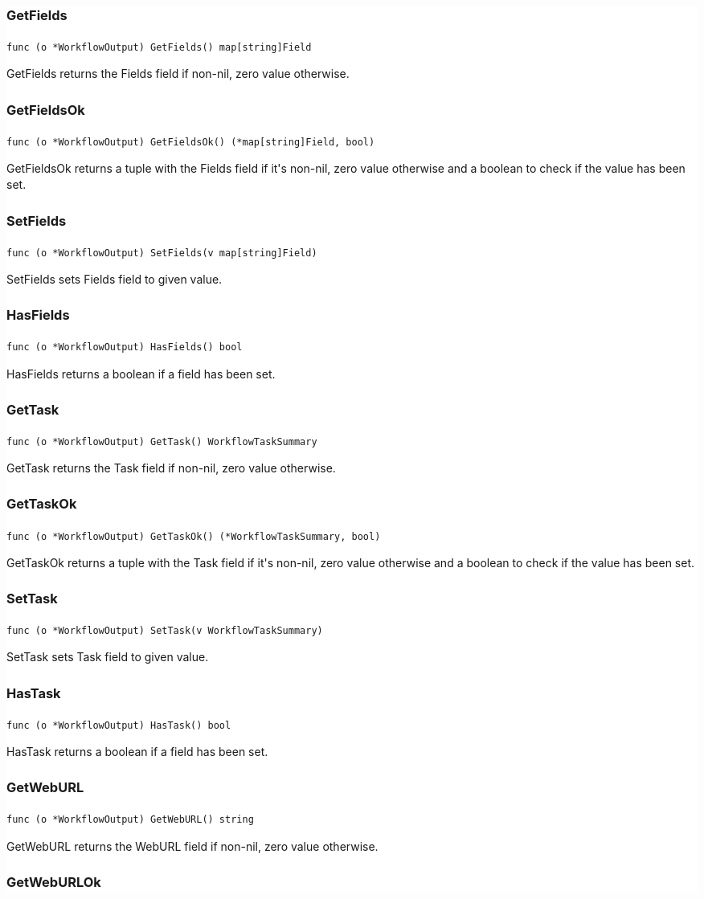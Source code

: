 ### GetFields

`func (o *WorkflowOutput) GetFields() map[string]Field`

GetFields returns the Fields field if non-nil, zero value otherwise.

### GetFieldsOk

`func (o *WorkflowOutput) GetFieldsOk() (*map[string]Field, bool)`

GetFieldsOk returns a tuple with the Fields field if it's non-nil, zero value otherwise
and a boolean to check if the value has been set.

### SetFields

`func (o *WorkflowOutput) SetFields(v map[string]Field)`

SetFields sets Fields field to given value.

### HasFields

`func (o *WorkflowOutput) HasFields() bool`

HasFields returns a boolean if a field has been set.

### GetTask

`func (o *WorkflowOutput) GetTask() WorkflowTaskSummary`

GetTask returns the Task field if non-nil, zero value otherwise.

### GetTaskOk

`func (o *WorkflowOutput) GetTaskOk() (*WorkflowTaskSummary, bool)`

GetTaskOk returns a tuple with the Task field if it's non-nil, zero value otherwise
and a boolean to check if the value has been set.

### SetTask

`func (o *WorkflowOutput) SetTask(v WorkflowTaskSummary)`

SetTask sets Task field to given value.

### HasTask

`func (o *WorkflowOutput) HasTask() bool`

HasTask returns a boolean if a field has been set.

### GetWebURL

`func (o *WorkflowOutput) GetWebURL() string`

GetWebURL returns the WebURL field if non-nil, zero value otherwise.

### GetWebURLOk
